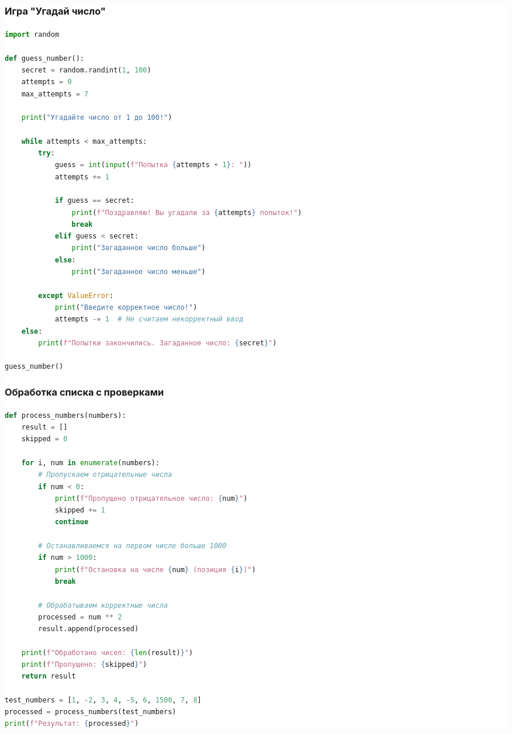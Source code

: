 ### Игра "Угадай число"
```python
import random

def guess_number():
    secret = random.randint(1, 100)
    attempts = 0
    max_attempts = 7
    
    print("Угадайте число от 1 до 100!")
    
    while attempts < max_attempts:
        try:
            guess = int(input(f"Попытка {attempts + 1}: "))
            attempts += 1
            
            if guess == secret:
                print(f"Поздравляю! Вы угадали за {attempts} попыток!")
                break
            elif guess < secret:
                print("Загаданное число больше")
            else:
                print("Загаданное число меньше")
                
        except ValueError:
            print("Введите корректное число!")
            attempts -= 1  # Не считаем некорректный ввод
    else:
        print(f"Попытки закончились. Загаданное число: {secret}")

guess_number()
```

### Обработка списка с проверками
```python
def process_numbers(numbers):
    result = []
    skipped = 0
    
    for i, num in enumerate(numbers):
        # Пропускаем отрицательные числа
        if num < 0:
            print(f"Пропущено отрицательное число: {num}")
            skipped += 1
            continue
            
        # Останавливаемся на первом числе больше 1000
        if num > 1000:
            print(f"Остановка на числе {num} (позиция {i})")
            break
            
        # Обрабатываем корректные числа
        processed = num ** 2
        result.append(processed)
    
    print(f"Обработано чисел: {len(result)}")
    print(f"Пропущено: {skipped}")
    return result

test_numbers = [1, -2, 3, 4, -5, 6, 1500, 7, 8]
processed = process_numbers(test_numbers)
print(f"Результат: {processed}")
```
